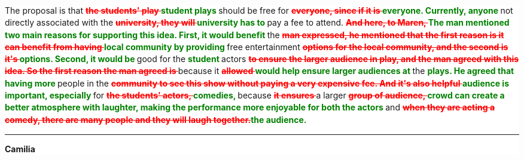 <p>The proposal is that <span style='color:red;font-weight:700;text-decoration:line-through;'>the students' play </span><span style='color:green;font-weight:700;'>student plays </span>should be free for <span style='color:red;font-weight:700;text-decoration:line-through;'>everyone, since if it is </span><span style='color:green;font-weight:700;'>everyone. Currently, anyone </span>not directly associated with the <span style='color:red;font-weight:700;text-decoration:line-through;'>university, they will </span><span style='color:green;font-weight:700;'>university has to </span>pay a fee to attend. <span style='color:red;font-weight:700;text-decoration:line-through;'>And here, to Maren, </span><span style='color:green;font-weight:700;'>The man mentioned two main reasons for supporting this idea. First, it would benefit </span>the <span style='color:red;font-weight:700;text-decoration:line-through;'>man expressed, he mentioned that the first reason is it can benefit from having </span><span style='color:green;font-weight:700;'>local community by providing </span>free entertainment <span style='color:red;font-weight:700;text-decoration:line-through;'>options for the local community, and the second is it's </span><span style='color:green;font-weight:700;'>options. Second, it would be </span>good for the <span style='color:green;font-weight:700;'>student </span>actors <span style='color:red;font-weight:700;text-decoration:line-through;'>to ensure the larger audience in play, and the man agreed with this idea. So the first reason the man agreed is </span>because it <span style='color:red;font-weight:700;text-decoration:line-through;'>allowed </span><span style='color:green;font-weight:700;'>would help ensure larger audiences at </span>the <span style='color:green;font-weight:700;'>plays. He agreed that having more </span>people in the <span style='color:red;font-weight:700;text-decoration:line-through;'>community to see this show without paying a very expensive fee. And it's also helpful </span><span style='color:green;font-weight:700;'>audience is important, especially </span>for <span style='color:red;font-weight:700;text-decoration:line-through;'>the students' actors, </span><span style='color:green;font-weight:700;'>comedies, </span>because <span style='color:red;font-weight:700;text-decoration:line-through;'>it ensures </span>a larger <span style='color:red;font-weight:700;text-decoration:line-through;'>group of audience, </span><span style='color:green;font-weight:700;'>crowd can create a better atmosphere with laughter, making the performance more enjoyable for both the actors </span>and <span style='color:red;font-weight:700;text-decoration:line-through;'>when they are acting a comedy, there are many people and they will laugh together.</span><span style='color:green;font-weight:700;'>the audience.</span></p>
<hr>
<p><strong>Camilia</strong></p>